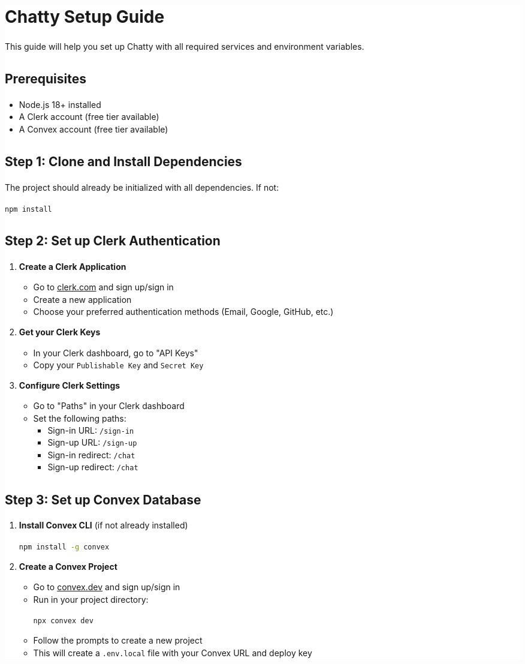 # Chatty Setup Guide

This guide will help you set up Chatty with all required services and environment variables.

## Prerequisites

- Node.js 18+ installed
- A Clerk account (free tier available)
- A Convex account (free tier available)

## Step 1: Clone and Install Dependencies

The project should already be initialized with all dependencies. If not:

```bash
npm install
```

## Step 2: Set up Clerk Authentication

1. **Create a Clerk Application**
   - Go to [clerk.com](https://clerk.com) and sign up/sign in
   - Create a new application
   - Choose your preferred authentication methods (Email, Google, GitHub, etc.)

2. **Get your Clerk Keys**
   - In your Clerk dashboard, go to "API Keys"
   - Copy your `Publishable Key` and `Secret Key`

3. **Configure Clerk Settings**
   - Go to "Paths" in your Clerk dashboard
   - Set the following paths:
     - Sign-in URL: `/sign-in`
     - Sign-up URL: `/sign-up`
     - Sign-in redirect: `/chat`
     - Sign-up redirect: `/chat`

## Step 3: Set up Convex Database

1. **Install Convex CLI** (if not already installed)
   ```bash
   npm install -g convex
   ```

2. **Create a Convex Project**
   - Go to [convex.dev](https://convex.dev) and sign up/sign in
   - Run in your project directory:
     ```bash
     npx convex dev
     ```
   - Follow the prompts to create a new project
   - This will create a `.env.local` file with your Convex URL and deploy key
